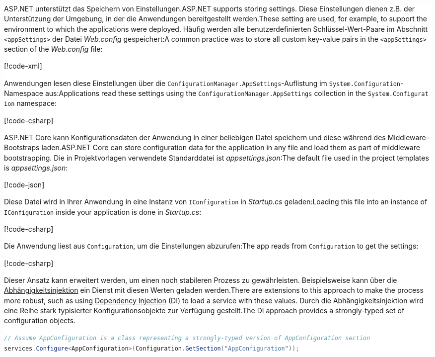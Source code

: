 <span data-ttu-id="7aaa5-159">ASP.NET unterstützt das Speichern von Einstellungen.</span><span class="sxs-lookup"><span data-stu-id="7aaa5-159">ASP.NET supports storing settings.</span></span> <span data-ttu-id="7aaa5-160">Diese Einstellungen dienen z.B. der Unterstützung der Umgebung, in der die Anwendungen bereitgestellt werden.</span><span class="sxs-lookup"><span data-stu-id="7aaa5-160">These setting are used, for example, to support the environment to which the applications were deployed.</span></span> <span data-ttu-id="7aaa5-161">Häufig werden alle benutzerdefinierten Schlüssel-Wert-Paare im Abschnitt `<appSettings>` der Datei *Web.config* gespeichert:</span><span class="sxs-lookup"><span data-stu-id="7aaa5-161">A common practice was to store all custom key-value pairs in the `<appSettings>` section of the *Web.config* file:</span></span>

[!code-xml[](samples/webconfig-sample.xml)]

<span data-ttu-id="7aaa5-162">Anwendungen lesen diese Einstellungen über die `ConfigurationManager.AppSettings`-Auflistung im `System.Configuration`-Namespace aus:</span><span class="sxs-lookup"><span data-stu-id="7aaa5-162">Applications read these settings using the `ConfigurationManager.AppSettings` collection in the `System.Configuration` namespace:</span></span>

[!code-csharp[](samples/read-webconfig.cs)]

<span data-ttu-id="7aaa5-163">ASP.NET Core kann Konfigurationsdaten der Anwendung in einer beliebigen Datei speichern und diese während des Middleware-Bootstraps laden.</span><span class="sxs-lookup"><span data-stu-id="7aaa5-163">ASP.NET Core can store configuration data for the application in any file and load them as part of middleware bootstrapping.</span></span> <span data-ttu-id="7aaa5-164">Die in Projektvorlagen verwendete Standarddatei ist *appsettings.json*:</span><span class="sxs-lookup"><span data-stu-id="7aaa5-164">The default file used in the project templates is *appsettings.json*:</span></span>

[!code-json[](samples/appsettings-sample.json)]

<span data-ttu-id="7aaa5-165">Diese Datei wird in Ihrer Anwendung in eine Instanz von `IConfiguration` in *Startup.cs* geladen:</span><span class="sxs-lookup"><span data-stu-id="7aaa5-165">Loading this file into an instance of `IConfiguration` inside your application is done in *Startup.cs*:</span></span>

[!code-csharp[](samples/startup-builder.cs)]

<span data-ttu-id="7aaa5-166">Die Anwendung liest aus `Configuration`, um die Einstellungen abzurufen:</span><span class="sxs-lookup"><span data-stu-id="7aaa5-166">The app reads from `Configuration` to get the settings:</span></span>

[!code-csharp[](samples/read-appsettings.cs)]

<span data-ttu-id="7aaa5-167">Dieser Ansatz kann erweitert werden, um einen noch stabileren Prozess zu gewährleisten. Beispielsweise kann über die [Abhängigkeitsinjektion](xref:fundamentals/dependency-injection) ein Dienst mit diesen Werten geladen werden.</span><span class="sxs-lookup"><span data-stu-id="7aaa5-167">There are extensions to this approach to make the process more robust, such as using [Dependency Injection](xref:fundamentals/dependency-injection) (DI) to load a service with these values.</span></span> <span data-ttu-id="7aaa5-168">Durch die Abhängigkeitsinjektion wird eine Reihe stark typisierter Konfigurationsobjekte zur Verfügung gestellt.</span><span class="sxs-lookup"><span data-stu-id="7aaa5-168">The DI approach provides a strongly-typed set of configuration objects.</span></span>

```csharp
// Assume AppConfiguration is a class representing a strongly-typed version of AppConfiguration section
services.Configure<AppConfiguration>(Configuration.GetSection("AppConfiguration"));
```
